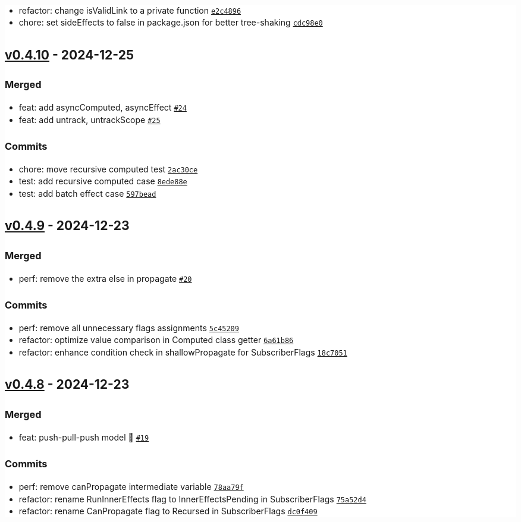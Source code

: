 - refactor: change isValidLink to a private function [`e2c4896`](https://github.com/substrate-system/signals/commit/e2c4896ce2a3292c82518274f8f85c7d23c33929)
- chore: set sideEffects to false in package.json for better tree-shaking [`cdc98e0`](https://github.com/substrate-system/signals/commit/cdc98e018a935aeb81ed524f1562d88ea90eeb61)

## [v0.4.10](https://github.com/substrate-system/signals/compare/v0.4.9...v0.4.10) - 2024-12-25

### Merged

- feat: add asyncComputed, asyncEffect [`#24`](https://github.com/substrate-system/signals/pull/24)
- feat: add untrack, untrackScope [`#25`](https://github.com/substrate-system/signals/pull/25)

### Commits

- chore: move recursive computed test [`2ac30ce`](https://github.com/substrate-system/signals/commit/2ac30ce3119fa1b48dccdf072acb778d4f90be6e)
- test: add recursive computed case [`8ede88e`](https://github.com/substrate-system/signals/commit/8ede88ed90da6d3cf942da1f515d9141e993df35)
- test: add batch effect case [`597bead`](https://github.com/substrate-system/signals/commit/597bead936ad9a6f58f836c0e537a2ada4a2218e)

## [v0.4.9](https://github.com/substrate-system/signals/compare/v0.4.8...v0.4.9) - 2024-12-23

### Merged

- perf: remove the extra else in propagate [`#20`](https://github.com/substrate-system/signals/pull/20)

### Commits

- perf: remove all unnecessary flags assignments [`5c45209`](https://github.com/substrate-system/signals/commit/5c45209b4018c43629471e1f54a8c6fe8256b892)
- refactor: optimize value comparison in Computed class getter [`6a61b86`](https://github.com/substrate-system/signals/commit/6a61b86c0556fcec3aa6a4dc552f331ce1817f20)
- refactor: enhance condition check in shallowPropagate for SubscriberFlags [`18c7051`](https://github.com/substrate-system/signals/commit/18c7051141d58a2f93bee45bcf4083764bf2c399)

## [v0.4.8](https://github.com/substrate-system/signals/compare/v0.4.7...v0.4.8) - 2024-12-23

### Merged

- feat: push-pull-push model 🚀 [`#19`](https://github.com/substrate-system/signals/pull/19)

### Commits

- perf: remove canPropagate intermediate variable [`78aa79f`](https://github.com/substrate-system/signals/commit/78aa79f5ea8926f5b8ca0daaffb3d0b9387f9140)
- refactor: rename RunInnerEffects flag to InnerEffectsPending in SubscriberFlags [`75a52d4`](https://github.com/substrate-system/signals/commit/75a52d4718687d7843fad5dd2be761ac7812dabb)
- refactor: rename CanPropagate flag to Recursed in SubscriberFlags [`dc0f409`](https://github.com/substrate-system/signals/commit/dc0f409708792f4a4dac95a81f0843df80bc4d55)
